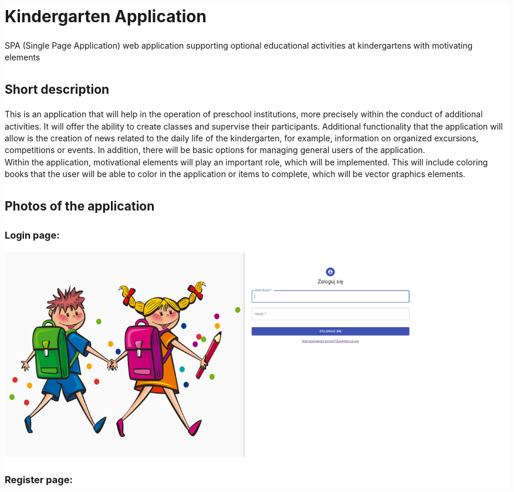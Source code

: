 # Kindergarten Application

SPA (Single Page Application) web application supporting optional educational activities at kindergartens with motivating elements

## Short description

This is an application that will help in the operation of preschool institutions, more precisely within the conduct of additional activities. It will offer the ability to create classes and supervise their participants. Additional functionality that the application will allow is the creation of news related to the daily life of the kindergarten, for example, information on organized excursions, competitions or events. In addition, there will be basic options for managing general users of the application.     
Within the application, motivational elements will play an important role, which will be implemented.  This will include coloring books that the user will be able to color in the application or items to complete, which will be vector graphics elements.
## Photos of the application

### Login page:
<img src="/src/github/login.png" alt="Login page" width="700">

### Register page: